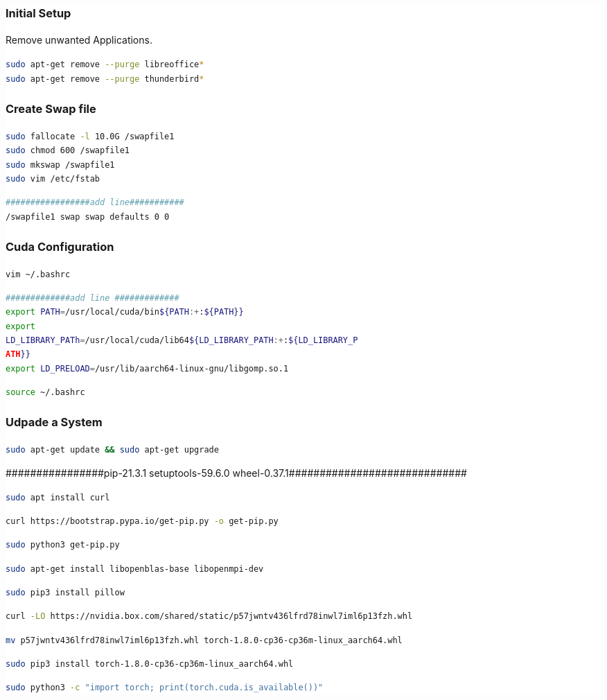 ### Initial Setup

Remove unwanted Applications.
```bash
sudo apt-get remove --purge libreoffice*
sudo apt-get remove --purge thunderbird*
```
### Create Swap file

```bash
sudo fallocate -l 10.0G /swapfile1
sudo chmod 600 /swapfile1
sudo mkswap /swapfile1
sudo vim /etc/fstab
```
```bash
#################add line###########
/swapfile1 swap swap defaults 0 0
```
### Cuda Configuration

```bash
vim ~/.bashrc
```
```bash
#############add line #############
export PATH=/usr/local/cuda/bin${PATH:+:${PATH}}
export
LD_LIBRARY_PATh=/usr/local/cuda/lib64${LD_LIBRARY_PATH:+:${LD_LIBRARY_P
ATH}}
export LD_PRELOAD=/usr/lib/aarch64-linux-gnu/libgomp.so.1
```
```bash
source ~/.bashrc
```
### Udpade a System
```bash
sudo apt-get update && sudo apt-get upgrade
```
################pip-21.3.1 setuptools-59.6.0 wheel-0.37.1#############################

```bash 
sudo apt install curl
```
``` bash 
curl https://bootstrap.pypa.io/get-pip.py -o get-pip.py
```
``` bash
sudo python3 get-pip.py
```
```bash
sudo apt-get install libopenblas-base libopenmpi-dev
```

```bash
sudo pip3 install pillow
```
```bash
curl -LO https://nvidia.box.com/shared/static/p57jwntv436lfrd78inwl7iml6p13fzh.whl
```
```bash
mv p57jwntv436lfrd78inwl7iml6p13fzh.whl torch-1.8.0-cp36-cp36m-linux_aarch64.whl
```
```bash
sudo pip3 install torch-1.8.0-cp36-cp36m-linux_aarch64.whl
```
```bash
sudo python3 -c "import torch; print(torch.cuda.is_available())"
```